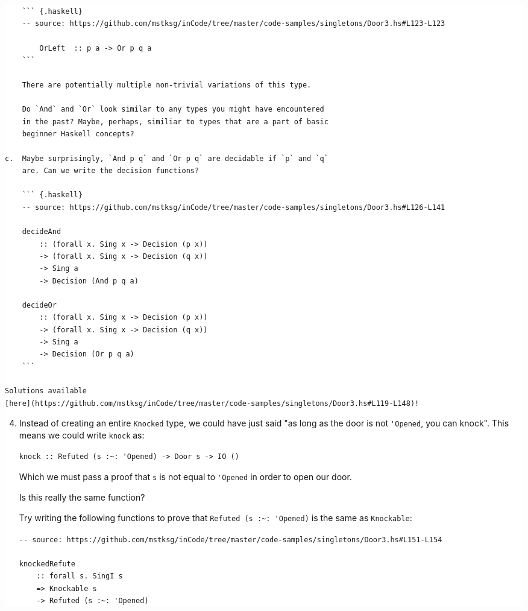         ``` {.haskell}
        -- source: https://github.com/mstksg/inCode/tree/master/code-samples/singletons/Door3.hs#L123-L123

            OrLeft  :: p a -> Or p q a
        ```

        There are potentially multiple non-trivial variations of this type.

        Do `And` and `Or` look similar to any types you might have encountered
        in the past? Maybe, perhaps, similiar to types that are a part of basic
        beginner Haskell concepts?

    c.  Maybe surprisingly, `And p q` and `Or p q` are decidable if `p` and `q`
        are. Can we write the decision functions?

        ``` {.haskell}
        -- source: https://github.com/mstksg/inCode/tree/master/code-samples/singletons/Door3.hs#L126-L141

        decideAnd
            :: (forall x. Sing x -> Decision (p x))
            -> (forall x. Sing x -> Decision (q x))
            -> Sing a
            -> Decision (And p q a)

        decideOr
            :: (forall x. Sing x -> Decision (p x))
            -> (forall x. Sing x -> Decision (q x))
            -> Sing a
            -> Decision (Or p q a)
        ```

    Solutions available
    [here](https://github.com/mstksg/inCode/tree/master/code-samples/singletons/Door3.hs#L119-L148)!

4.  Instead of creating an entire `Knocked` type, we could have just said "as
    long as the door is not `'Opened`, you can knock". This means we could write
    `knock` as:

    ``` {.haskell}
    knock :: Refuted (s :~: 'Opened) -> Door s -> IO ()
    ```

    Which we must pass a proof that `s` is not equal to `'Opened` in order to
    open our door.

    Is this really the same function?

    Try writing the following functions to prove that `Refuted (s :~: 'Opened)`
    is the same as `Knockable`:

    ``` {.haskell}
    -- source: https://github.com/mstksg/inCode/tree/master/code-samples/singletons/Door3.hs#L151-L154

    knockedRefute
        :: forall s. SingI s
        => Knockable s
        -> Refuted (s :~: 'Opened)
